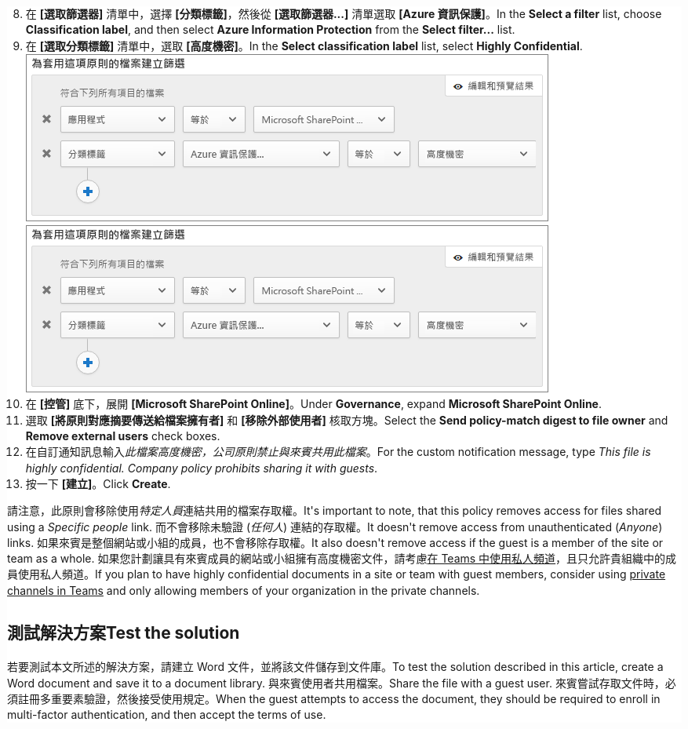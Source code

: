 8. <span data-ttu-id="d59fd-347">在 **[選取篩選器]** 清單中，選擇 **[分類標籤]**，然後從 **[選取篩選器...]** 清單選取 **[Azure 資訊保護]**。</span><span class="sxs-lookup"><span data-stu-id="d59fd-347">In the **Select a filter** list, choose **Classification label**, and then select **Azure Information Protection** from the **Select filter...** list.</span></span>
9. <span data-ttu-id="d59fd-348">在 **[選取分類標籤]** 清單中，選取 **[高度機密]**。</span><span class="sxs-lookup"><span data-stu-id="d59fd-348">In the **Select classification label** list, select **Highly Confidential**.</span></span></br>
   <span data-ttu-id="d59fd-349">![Cloud App Security 原則篩選器設定的螢幕擷取畫面](media/mcas-sharepoint-confidential-label-filter.png)</span><span class="sxs-lookup"><span data-stu-id="d59fd-349">![Screenshot of Cloud App Security policy filter settings](media/mcas-sharepoint-confidential-label-filter.png)</span></span>
10. <span data-ttu-id="d59fd-350">在 **[控管]** 底下，展開 **[Microsoft SharePoint Online]**。</span><span class="sxs-lookup"><span data-stu-id="d59fd-350">Under **Governance**, expand **Microsoft SharePoint Online**.</span></span>
11. <span data-ttu-id="d59fd-351">選取 **[將原則對應摘要傳送給檔案擁有者]** 和 **[移除外部使用者]** 核取方塊。</span><span class="sxs-lookup"><span data-stu-id="d59fd-351">Select the **Send policy-match digest to file owner** and **Remove external users** check boxes.</span></span>
12. <span data-ttu-id="d59fd-352">在自訂通知訊息輸入*此檔案高度機密，公司原則禁止與來賓共用此檔案*。</span><span class="sxs-lookup"><span data-stu-id="d59fd-352">For the custom notification message, type *This file is highly confidential. Company policy prohibits sharing it with guests*.</span></span>
13. <span data-ttu-id="d59fd-353">按一下 **[建立]**。</span><span class="sxs-lookup"><span data-stu-id="d59fd-353">Click **Create**.</span></span>

<span data-ttu-id="d59fd-354">請注意，此原則會移除使用*特定人員*連結共用的檔案存取權。</span><span class="sxs-lookup"><span data-stu-id="d59fd-354">It's important to note, that this policy removes access for files shared using a *Specific people* link.</span></span> <span data-ttu-id="d59fd-355">而不會移除未驗證 (*任何人*) 連結的存取權。</span><span class="sxs-lookup"><span data-stu-id="d59fd-355">It doesn't remove access from unauthenticated (*Anyone*) links.</span></span> <span data-ttu-id="d59fd-356">如果來賓是整個網站或小組的成員，也不會移除存取權。</span><span class="sxs-lookup"><span data-stu-id="d59fd-356">It also doesn't remove access if the guest is a member of the site or team as a whole.</span></span> <span data-ttu-id="d59fd-357">如果您計劃讓具有來賓成員的網站或小組擁有高度機密文件，請考慮[在 Teams 中使用私人頻道](https://support.office.com/article/60ef929a-4d68-418b-bf4f-5784db184ec9)，且只允許貴組織中的成員使用私人頻道。</span><span class="sxs-lookup"><span data-stu-id="d59fd-357">If you plan to have highly confidential documents in a site or team with guest members, consider using [private channels in Teams](https://support.office.com/article/60ef929a-4d68-418b-bf4f-5784db184ec9) and only allowing members of your organization in the private channels.</span></span>

## <a name="test-the-solution"></a><span data-ttu-id="d59fd-358">測試解決方案</span><span class="sxs-lookup"><span data-stu-id="d59fd-358">Test the solution</span></span>

<span data-ttu-id="d59fd-359">若要測試本文所述的解決方案，請建立 Word 文件，並將該文件儲存到文件庫。</span><span class="sxs-lookup"><span data-stu-id="d59fd-359">To test the solution described in this article, create a Word document and save it to a document library.</span></span> <span data-ttu-id="d59fd-360">與來賓使用者共用檔案。</span><span class="sxs-lookup"><span data-stu-id="d59fd-360">Share the file with a guest user.</span></span> <span data-ttu-id="d59fd-361">來賓嘗試存取文件時，必須註冊多重要素驗證，然後接受使用規定。</span><span class="sxs-lookup"><span data-stu-id="d59fd-361">When the guest attempts to access the document, they should be required to enroll in multi-factor authentication, and then accept the terms of use.</span></span>
